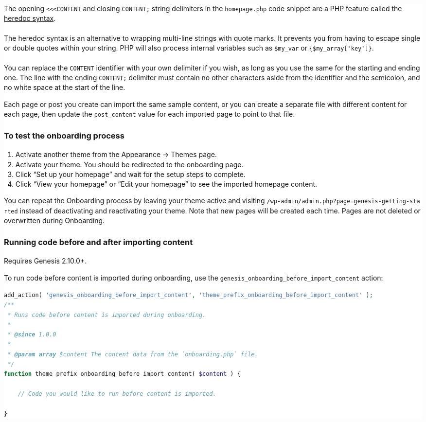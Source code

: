 <p class="notice-small">
The opening <code>&lt;&lt;&lt;CONTENT</code> and closing <code>CONTENT;</code> string delimiters in the <code>homepage.php</code> code snippet are a PHP feature called the <a href="http://php.net/manual/en/language.types.string.php#language.types.string.syntax.heredoc">heredoc syntax</a>.
<br><br>The heredoc syntax is an alternative to wrapping multi-line strings with quote marks. It prevents you from having to escape single or double quotes within your string. PHP will also process internal variables such as <code>$my_var</code> or <code>{$my_array['key']}</code>.
<br><br>You can replace the <code>CONTENT</code> identifier with your own delimiter if you wish, as long as you use the same for the starting and ending one. The line with the ending <code>CONTENT;</code> delimiter must contain no other characters aside from the identifier and the semicolon, and no white space at the start of the line.
</p>

Each page or post you create can import the same sample content, or you can create a separate file with different content for each page, then update the `post_content` value for each imported page to point to that file.

### To test the onboarding process

1. Activate another theme from the Appearance → Themes page.
2. Activate your theme. You should be redirected to the onboarding page.
3. Click “Set up your homepage” and wait for the setup steps to complete.
4. Click “View your homepage” or “Edit your homepage” to see the imported homepage content.

You can repeat the Onboarding process by leaving your theme active and visiting `/wp-admin/admin.php?page=genesis-getting-started` instead of deactivating and reactivating your theme. Note that new pages will be created each time. Pages are not deleted or overwritten during Onboarding.

### Running code before and after importing content

<p class="notice">
Requires Genesis 2.10.0+.
</p>

To run code before content is imported during onboarding, use the `genesis_onboarding_before_import_content` action:

```php
add_action( 'genesis_onboarding_before_import_content', 'theme_prefix_onboarding_before_import_content' );
/**
 * Runs code before content is imported during onboarding.
 *
 * @since 1.0.0
 *
 * @param array $content The content data from the `onboarding.php` file.
 */
function theme_prefix_onboarding_before_import_content( $content ) {

	// Code you would like to run before content is imported.

}
```
